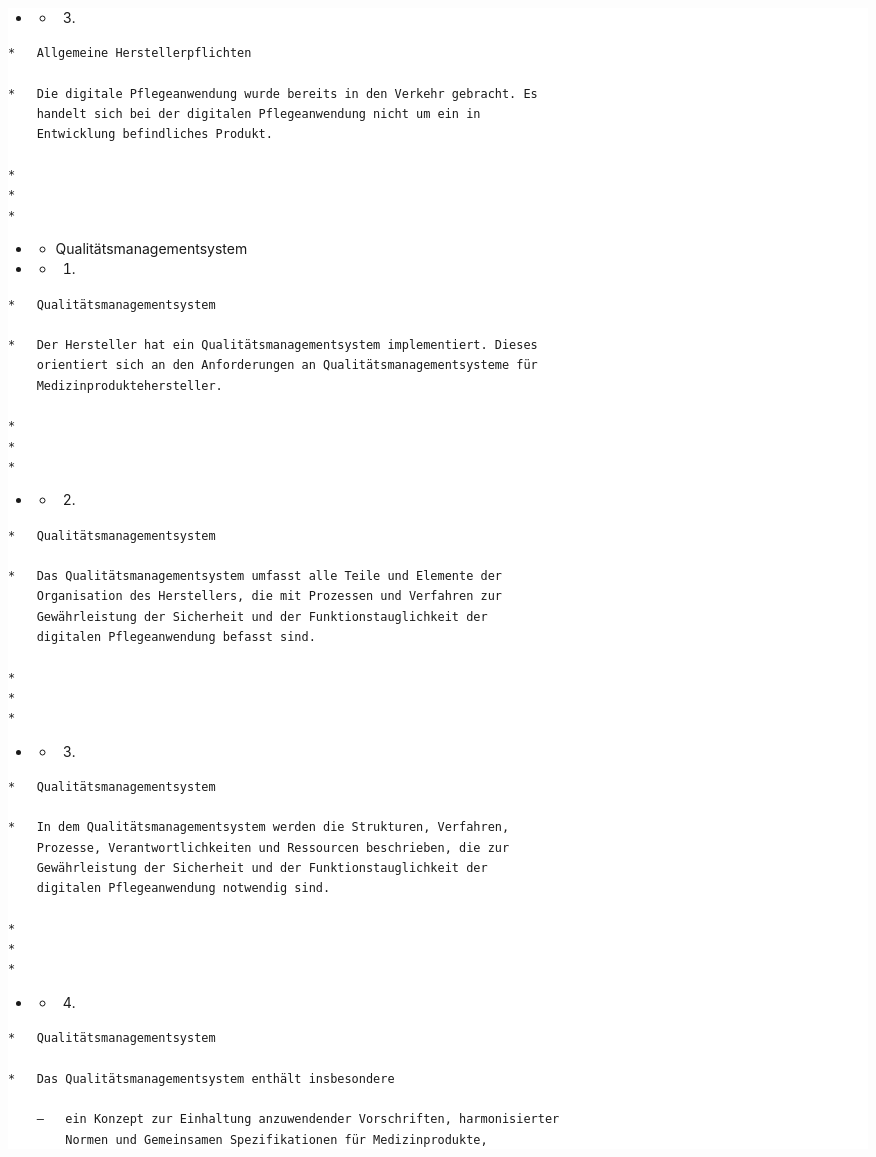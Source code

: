 *    *   3.

    *   Allgemeine Herstellerpflichten

    *   Die digitale Pflegeanwendung wurde bereits in den Verkehr gebracht. Es
        handelt sich bei der digitalen Pflegeanwendung nicht um ein in
        Entwicklung befindliches Produkt.

    *
    *
    *

*    *   Qualitätsmanagementsystem


*    *   1.

    *   Qualitätsmanagementsystem

    *   Der Hersteller hat ein Qualitätsmanagementsystem implementiert. Dieses
        orientiert sich an den Anforderungen an Qualitätsmanagementsysteme für
        Medizinproduktehersteller.

    *
    *
    *

*    *   2.

    *   Qualitätsmanagementsystem

    *   Das Qualitätsmanagementsystem umfasst alle Teile und Elemente der
        Organisation des Herstellers, die mit Prozessen und Verfahren zur
        Gewährleistung der Sicherheit und der Funktionstauglichkeit der
        digitalen Pflegeanwendung befasst sind.

    *
    *
    *

*    *   3.

    *   Qualitätsmanagementsystem

    *   In dem Qualitätsmanagementsystem werden die Strukturen, Verfahren,
        Prozesse, Verantwortlichkeiten und Ressourcen beschrieben, die zur
        Gewährleistung der Sicherheit und der Funktionstauglichkeit der
        digitalen Pflegeanwendung notwendig sind.

    *
    *
    *

*    *   4.

    *   Qualitätsmanagementsystem

    *   Das Qualitätsmanagementsystem enthält insbesondere

        –   ein Konzept zur Einhaltung anzuwendender Vorschriften, harmonisierter
            Normen und Gemeinsamen Spezifikationen für Medizinprodukte,
